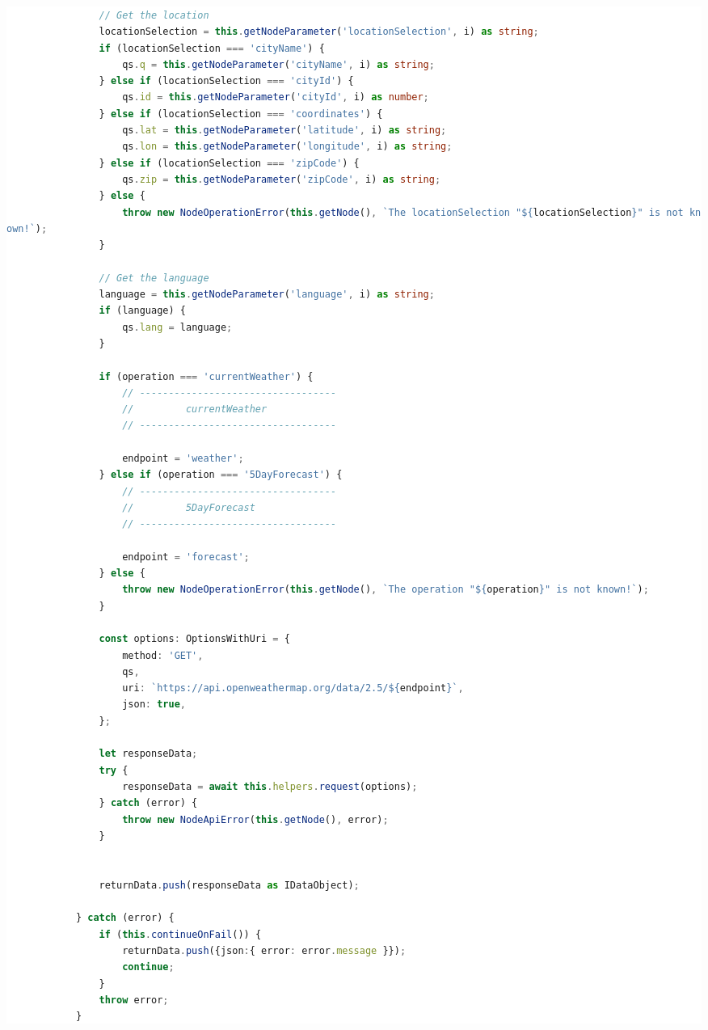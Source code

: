 ```ts
				// Get the location
				locationSelection = this.getNodeParameter('locationSelection', i) as string;
				if (locationSelection === 'cityName') {
					qs.q = this.getNodeParameter('cityName', i) as string;
				} else if (locationSelection === 'cityId') {
					qs.id = this.getNodeParameter('cityId', i) as number;
				} else if (locationSelection === 'coordinates') {
					qs.lat = this.getNodeParameter('latitude', i) as string;
					qs.lon = this.getNodeParameter('longitude', i) as string;
				} else if (locationSelection === 'zipCode') {
					qs.zip = this.getNodeParameter('zipCode', i) as string;
				} else {
					throw new NodeOperationError(this.getNode(), `The locationSelection "${locationSelection}" is not known!`);
				}

				// Get the language
				language = this.getNodeParameter('language', i) as string;
				if (language) {
					qs.lang = language;
				}

				if (operation === 'currentWeather') {
					// ----------------------------------
					//         currentWeather
					// ----------------------------------

					endpoint = 'weather';
				} else if (operation === '5DayForecast') {
					// ----------------------------------
					//         5DayForecast
					// ----------------------------------

					endpoint = 'forecast';
				} else {
					throw new NodeOperationError(this.getNode(), `The operation "${operation}" is not known!`);
				}

				const options: OptionsWithUri = {
					method: 'GET',
					qs,
					uri: `https://api.openweathermap.org/data/2.5/${endpoint}`,
					json: true,
				};

				let responseData;
				try {
					responseData = await this.helpers.request(options);
				} catch (error) {
					throw new NodeApiError(this.getNode(), error);
				}


				returnData.push(responseData as IDataObject);

			} catch (error) {
				if (this.continueOnFail()) {
					returnData.push({json:{ error: error.message }});
					continue;
				}
				throw error;
			}
```